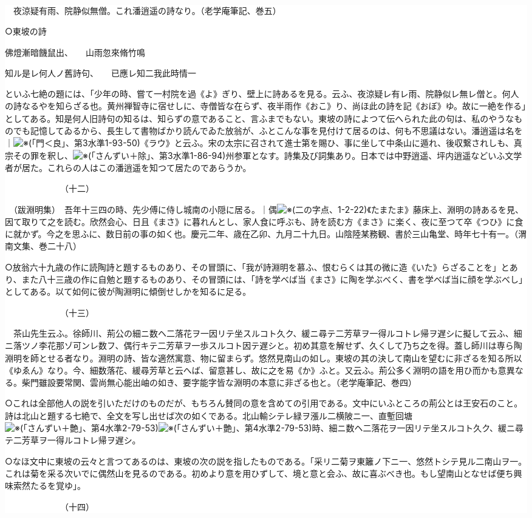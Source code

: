 　夜涼疑有雨、院静似無僧。これ潘逍遥の詩なり。（老学庵筆記、巻五）





○東坡の詩


佛燈漸暗饑鼠出、　　山雨忽來脩竹鳴

知ル是レ何人ノ舊詩句、　　已應レ知二我此時情一



といふ七絶の題には、「少年の時、嘗て一村院を過《よ》ぎり、壁上に詩あるを見る。云ふ、夜涼疑レ有レ雨、院静似レ無レ僧と。何人の詩なるやを知らざる也。黄州禅智寺に宿せしに、寺僧皆な在らず、夜半雨作《おこ》り、尚ほ此の詩を記《おぼ》ゆ。故に一絶を作る」としてある。知是何人旧詩句の知るは、知らずの意であること、言ふまでもない。東坡の詩によつて伝へられた此の句は、私のやうなものでも記憶してゐるから、長生して書物ばかり読んでゐた放翁が、ふとこんな事を見付けて居るのは、何も不思議はない。潘逍遥は名を｜![※(「門＜良」、第3水準1-93-50)](https://www.aozora.gr.jp/cards/000250/files/../../../gaiji/1-93/1-93-50.png)《ラウ》と云ふ。宋の太宗に召されて進士第を賜ひ、事に坐して中条山に遁れ、後収繋されしも、真宗その罪を釈し、![※(「さんずい＋除」、第3水準1-86-94)](https://www.aozora.gr.jp/cards/000250/files/../../../gaiji/1-86/1-86-94.png)州参軍となす。詩集及び詞集あり。日本では中野逍遥、坪内逍遥などいふ文学者が居た。これらの人はこの潘逍遥を知つて居たのであらうか。



　　　　　　　（十二）




　（跋淵明集）　吾年十三四の時、先少傅に侍し城南の小隠に居る。｜偶![※(二の字点、1-2-22)](https://www.aozora.gr.jp/cards/000250/files/../../../gaiji/1-02/1-02-22.png)《たまたま》藤床上、淵明の詩あるを見、因て取りて之を読む。欣然会心、日且《まさ》に暮れんとし、家人食に呼ぶも、詩を読む方《まさ》に楽く、夜に至つて卒《つひ》に食に就かず。今之を思ふに、数日前の事の如く也。慶元二年、歳在乙卯、九月二十九日。山陰陸某務観、書於三山亀堂、時年七十有一。（渭南文集、巻二十八）





○放翁六十九歳の作に読陶詩と題するものあり、その冒頭に、「我が詩淵明を慕ふ、恨むらくは其の微に造《いた》らざることを」とあり、また八十三歳の作に自勉と題するものあり、その冒頭には、「詩を学べば当《まさ》に陶を学ぶべく、書を学べば当に顔を学ぶべし」としてある。以て如何に彼が陶淵明に傾倒せしかを知るに足る。



　　　　　　　（十三）




　茶山先生云ふ。徐師川、荊公の細ニ数ヘ二落花ヲ一因リテ坐スルコト久ク、緩ニ尋テ二芳草ヲ一得ルコトレ帰ヲ遅シに擬して云ふ、細ニ落ツノ李花那ゾ可ンレ数フ、偶行キテ二芳草ヲ一歩スルコト因テ遅シと。初め其意を解せず、久くして乃ち之を得。蓋し師川は専ら陶淵明を師とせる者なり。淵明の詩、皆な適然寓意、物に留まらず。悠然見南山の如し。東坡の其の決して南山を望むに非ざるを知る所以《ゆゑん》なり。今、細数落花、緩尋芳草と云へば、留意甚し、故に之を易《か》ふと。又云ふ。荊公多く淵明の語を用ひ而かも意異なる。柴門雖設要常関、雲尚無心能出岫の如き、要字能字皆な淵明の本意に非ざる也と。（老学庵筆記、巻四）





○これは全部他人の説を引いただけのものだが、もちろん賛同の意を含めての引用である。文中にいふところの荊公とは王安石のこと。詩は北山と題する七絶で、全文を写し出せば次の如くである。北山輸シテレ緑ヲ漲ル二横陂ニ一、直塹回塘![※(「さんずい＋艶」、第4水準2-79-53)](https://www.aozora.gr.jp/cards/000250/files/../../../gaiji/2-79/2-79-53.png)![※(「さんずい＋艶」、第4水準2-79-53)](https://www.aozora.gr.jp/cards/000250/files/../../../gaiji/2-79/2-79-53.png)時、細ニ数ヘ二落花ヲ一因リテ坐スルコト久ク、緩ニ尋テ二芳草ヲ一得ルコトレ帰ヲ遅シ。

○なほ文中に東坡の云々と言つてあるのは、東坡の次の説を指したものである。「采リ二菊ヲ東籬ノ下ニ一、悠然トシテ見ル二南山ヲ一。これは菊を采る次いでに偶然山を見るのである。初めより意を用ひずして、境と意と会ふ、故に喜ぶべき也。もし望南山となせば便ち興味索然たるを覚ゆ」。



　　　　　　　（十四）



